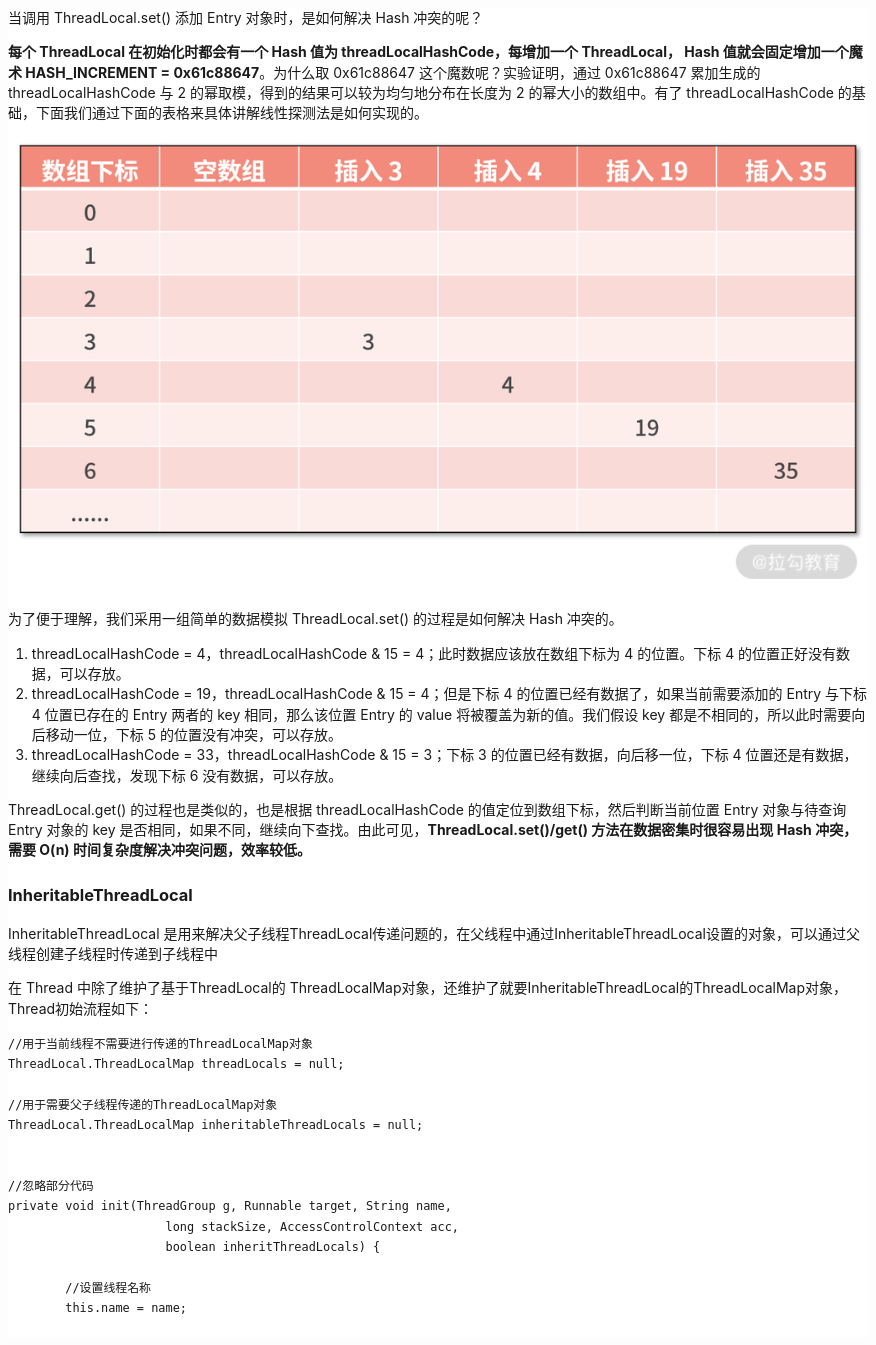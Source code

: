 当调用 ThreadLocal.set() 添加 Entry 对象时，是如何解决 Hash 冲突的呢？

**每个 ThreadLocal 在初始化时都会有一个 Hash 值为 threadLocalHashCode，每增加一个 ThreadLocal， Hash 值就会固定增加一个魔术 HASH_INCREMENT = 0x61c88647**。为什么取 0x61c88647 这个魔数呢？实验证明，通过 0x61c88647 累加生成的 threadLocalHashCode 与 2 的幂取模，得到的结果可以较为均匀地分布在长度为 2 的幂大小的数组中。有了 threadLocalHashCode 的基础，下面我们通过下面的表格来具体讲解线性探测法是如何实现的。

![图片2.png](assets/CgqCHl_qyZGABbMMAACKf1C8HLE741.png)

为了便于理解，我们采用一组简单的数据模拟 ThreadLocal.set() 的过程是如何解决 Hash 冲突的。

1. threadLocalHashCode = 4，threadLocalHashCode & 15 = 4；此时数据应该放在数组下标为 4 的位置。下标 4 的位置正好没有数据，可以存放。
2. threadLocalHashCode = 19，threadLocalHashCode & 15 = 4；但是下标 4 的位置已经有数据了，如果当前需要添加的 Entry 与下标 4 位置已存在的 Entry 两者的 key 相同，那么该位置 Entry 的 value 将被覆盖为新的值。我们假设 key 都是不相同的，所以此时需要向后移动一位，下标 5 的位置没有冲突，可以存放。
3. threadLocalHashCode = 33，threadLocalHashCode & 15 = 3；下标 3 的位置已经有数据，向后移一位，下标 4 位置还是有数据，继续向后查找，发现下标 6 没有数据，可以存放。

ThreadLocal.get() 的过程也是类似的，也是根据 threadLocalHashCode 的值定位到数组下标，然后判断当前位置 Entry 对象与待查询 Entry 对象的 key 是否相同，如果不同，继续向下查找。由此可见，**ThreadLocal.set()/get() 方法在数据密集时很容易出现 Hash 冲突，需要 O(n) 时间复杂度解决冲突问题，效率较低。**



### InheritableThreadLocal

InheritableThreadLocal 是用来解决父子线程ThreadLocal传递问题的，在父线程中通过InheritableThreadLocal设置的对象，可以通过父线程创建子线程时传递到子线程中

在 Thread 中除了维护了基于ThreadLocal的 ThreadLocalMap对象，还维护了就要InheritableThreadLocal的ThreadLocalMap对象，Thread初始流程如下：

```
//用于当前线程不需要进行传递的ThreadLocalMap对象
ThreadLocal.ThreadLocalMap threadLocals = null;

//用于需要父子线程传递的ThreadLocalMap对象
ThreadLocal.ThreadLocalMap inheritableThreadLocals = null;


//忽略部分代码
private void init(ThreadGroup g, Runnable target, String name,
                      long stackSize, AccessControlContext acc,
                      boolean inheritThreadLocals) {
                      
	    //设置线程名称		
        this.name = name;
        
```